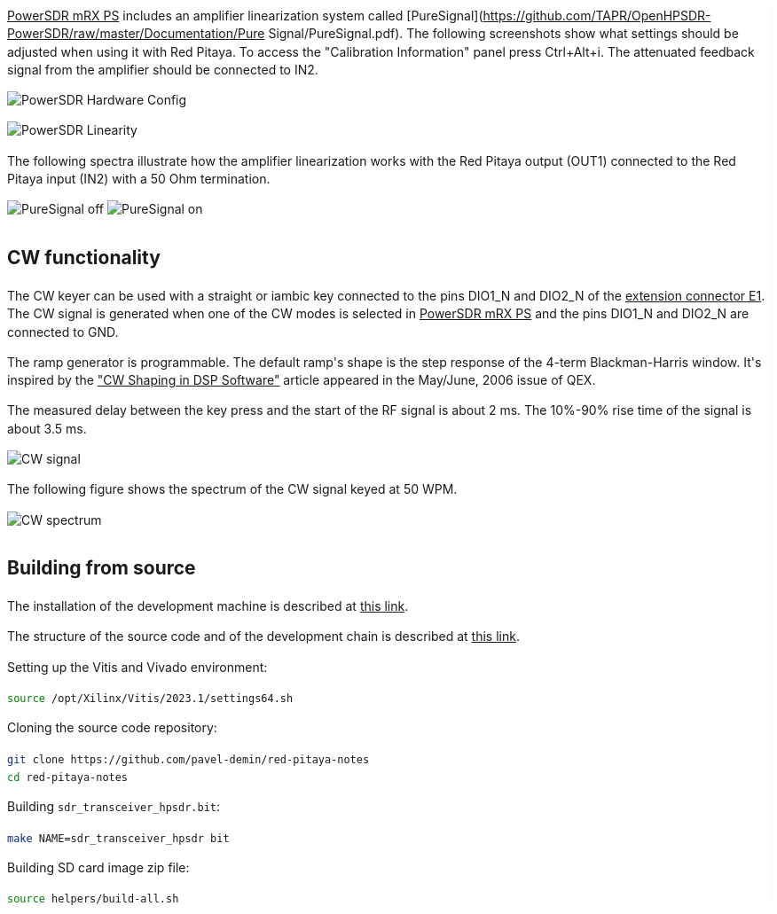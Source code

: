 [PowerSDR mRX PS](https://openhpsdr.org/wiki/index.php?title=PowerSDR) includes an amplifier linearization system called [PureSignal](https://github.com/TAPR/OpenHPSDR-PowerSDR/raw/master/Documentation/Pure Signal/PureSignal.pdf). The following screenshots show what settings should be adjusted when using it with Red Pitaya. To access the "Calibration Information" panel press Ctrl+Alt+i. The attenuated feedback signal from the amplifier should be connected to IN2.

![PowerSDR Hardware Config](/img/powersdr-hardware.png)

![PowerSDR Linearity](/img/powersdr-linearity.png)

The following spectra illustrate how the amplifier linearization works with the Red Pitaya output (OUT1) connected to the Red Pitaya input (IN2) with a 50 Ohm termination.

![PureSignal off](/img/puresignal-off.png)
![PureSignal on](/img/puresignal-on.png)

## CW functionality

The CW keyer can be used with a straight or iambic key connected to the pins DIO1_N and DIO2_N of the [extension connector E1](https://redpitaya.readthedocs.io/en/latest/developerGuide/hardware/125-14/extent.html#extension-connector-e1). The CW signal is generated when one of the CW modes is selected in [PowerSDR mRX PS](https://openhpsdr.org/wiki/index.php?title=PowerSDR) and the pins DIO1_N and DIO2_N are connected to GND.

The ramp generator is programmable. The default ramp's shape is the step response of the 4-term Blackman-Harris window. It's inspired by the ["CW Shaping in DSP Software"](https://www.dropbox.com/sh/5fy49wae6xwxa8a/AABRo_bjj9eUUQxSbS8tCjCza/sdr/cw-shaping-in-dsp.pdf?dl=1) article appeared in the May/June, 2006 issue of QEX.

The measured delay between the key press and the start of the RF signal is about 2 ms. The 10%-90% rise time of the signal is about 3.5 ms.

![CW signal](/img/cw-signal.png)

The following figure shows the spectrum of the CW signal keyed at 50 WPM.

![CW spectrum](/img/cw-spectrum.png)

## Building from source

The installation of the development machine is described at [this link](/development-machine.md).

The structure of the source code and of the development chain is described at [this link](/led-blinker.md).

Setting up the Vitis and Vivado environment:
```bash
source /opt/Xilinx/Vitis/2023.1/settings64.sh
```

Cloning the source code repository:
```bash
git clone https://github.com/pavel-demin/red-pitaya-notes
cd red-pitaya-notes
```

Building `sdr_transceiver_hpsdr.bit`:
```bash
make NAME=sdr_transceiver_hpsdr bit
```

Building SD card image zip file:
```bash
source helpers/build-all.sh
```
